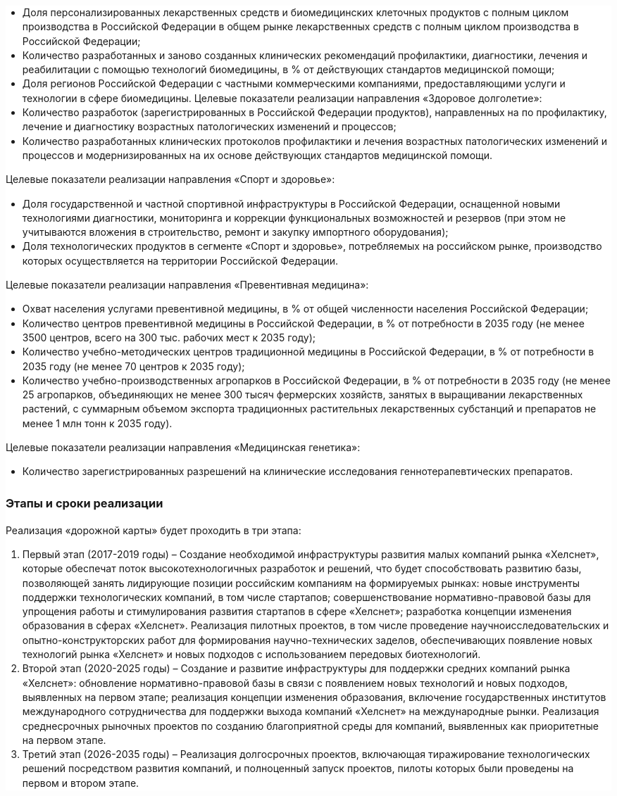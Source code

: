 - Доля персонализированных лекарственных средств и биомедицинских клеточных продуктов с полным циклом производства в Российской Федерации в общем рынке лекарственных средств с полным циклом
производства в Российской Федерации;
- Количество разработанных и заново созданных клинических рекомендаций профилактики, диагностики, лечения и реабилитации с помощью технологий биомедицины, в % от действующих стандартов медицинской помощи;
- Доля регионов Российской Федерации с частными коммерческими компаниями, предоставляющими услуги и технологии в сфере биомедицины.
Целевые показатели реализации направления «Здоровое долголетие»:
- Количество разработок (зарегистрированных в Российской Федерации продуктов), направленных на по профилактику, лечение и диагностику возрастных патологических изменений и процессов;
- Количество разработанных клинических протоколов профилактики и лечения возрастных патологических изменений и процессов и модернизированных на их основе действующих стандартов медицинской помощи.

Целевые показатели реализации направления «Спорт и здоровье»:

- Доля государственной и частной спортивной инфраструктуры в Российской Федерации, оснащенной новыми технологиями диагностики, мониторинга и коррекции функциональных возможностей и резервов
(при этом не учитываются вложения в строительство, ремонт и закупку импортного оборудования);
- Доля технологических продуктов в сегменте «Спорт и здоровье», потребляемых на российском рынке, производство которых осуществляется на территории Российской Федерации.

Целевые показатели реализации направления «Превентивная медицина»:

- Охват населения услугами превентивной медицины, в % от общей численности населения Российской Федерации;
- Количество центров превентивной медицины в Российской Федерации, в % от потребности в 2035 году (не менее 3500 центров, всего на 300 тыс. рабочих мест к 2035 году);
- Количество учебно-методических центров традиционной медицины в Российской Федерации, в % от потребности в 2035 году (не менее 70 центров к 2035 году);
- Количество учебно-производственных агропарков в Российской Федерации, в % от потребности в 2035 году (не менее 25 агропарков, объединяющих не менее 300 тысяч фермерских хозяйств, занятых в выращивании лекарственных растений, с суммарным объемом экспорта традиционных растительных лекарственных субстанций и препаратов не менее 1 млн тонн к 2035 году).

Целевые показатели реализации направления
«Медицинская генетика»:

- Количество зарегистрированных разрешений на клинические исследования геннотерапевтических препаратов.

### Этапы и сроки реализации
Реализация «дорожной карты» будет проходить в три
этапа:

1. Первый этап (2017-2019 годы) – Создание необходимой инфраструктуры развития малых компаний рынка «Хелснет», которые обеспечат поток высокотехнологичных разработок и решений, что будет
способствовать развитию базы, позволяющей занять лидирующие позиции российским компаниям на формируемых рынках: новые инструменты поддержки технологических компаний, в том числе стартапов;
совершенствование нормативно-правовой базы для упрощения работы и стимулирования развития стартапов в сфере «Хелснет»; разработка концепции изменения образования в сферах «Хелснет». Реализация
пилотных проектов, в том числе проведение научноисследовательских и опытно-конструкторских работ для формирования научно-технических заделов, обеспечивающих появление новых технологий рынка «Хелснет» и новых подходов с использованием передовых биотехнологий.
2. Второй этап (2020-2025 годы) – Создание и развитие инфраструктуры для поддержки средних компаний рынка «Хелснет»: обновление нормативно-правовой базы в связи с появлением новых технологий и новых подходов, выявленных на первом этапе; реализация концепции изменения образования, включение государственных институтов международного сотрудничества для поддержки выхода компаний
«Хелснет» на международные рынки. Реализация среднесрочных рыночных проектов по созданию благоприятной среды для компаний, выявленных как
приоритетные на первом этапе.
3. Третий этап (2026-2035 годы) – Реализация долгосрочных проектов, включающая тиражирование технологических решений посредством развития
компаний, и полноценный запуск проектов, пилоты которых были проведены на первом и втором этапе.
